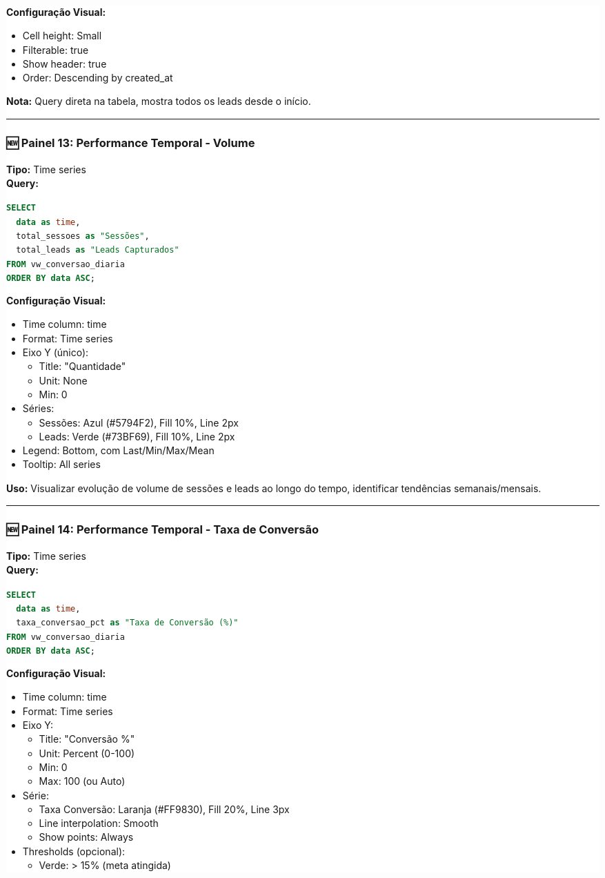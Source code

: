 **Configuração Visual:**
- Cell height: Small
- Filterable: true
- Show header: true
- Order: Descending by created_at

**Nota:** Query direta na tabela, mostra todos os leads desde o início.

---

### **🆕 Painel 13: Performance Temporal - Volume**
**Tipo:** Time series  
**Query:**
```sql
SELECT 
  data as time,
  total_sessoes as "Sessões",
  total_leads as "Leads Capturados"
FROM vw_conversao_diaria
ORDER BY data ASC;
```

**Configuração Visual:**
- Time column: time
- Format: Time series
- Eixo Y (único):
  - Title: "Quantidade"
  - Unit: None
  - Min: 0
- Séries:
  - Sessões: Azul (#5794F2), Fill 10%, Line 2px
  - Leads: Verde (#73BF69), Fill 10%, Line 2px
- Legend: Bottom, com Last/Min/Max/Mean
- Tooltip: All series

**Uso:** Visualizar evolução de volume de sessões e leads ao longo do tempo, identificar tendências semanais/mensais.

---

### **🆕 Painel 14: Performance Temporal - Taxa de Conversão**
**Tipo:** Time series  
**Query:**
```sql
SELECT 
  data as time,
  taxa_conversao_pct as "Taxa de Conversão (%)"
FROM vw_conversao_diaria
ORDER BY data ASC;
```

**Configuração Visual:**
- Time column: time
- Format: Time series
- Eixo Y:
  - Title: "Conversão %"
  - Unit: Percent (0-100)
  - Min: 0
  - Max: 100 (ou Auto)
- Série:
  - Taxa Conversão: Laranja (#FF9830), Fill 20%, Line 3px
  - Line interpolation: Smooth
  - Show points: Always
- Thresholds (opcional):
  - Verde: > 15% (meta atingida)